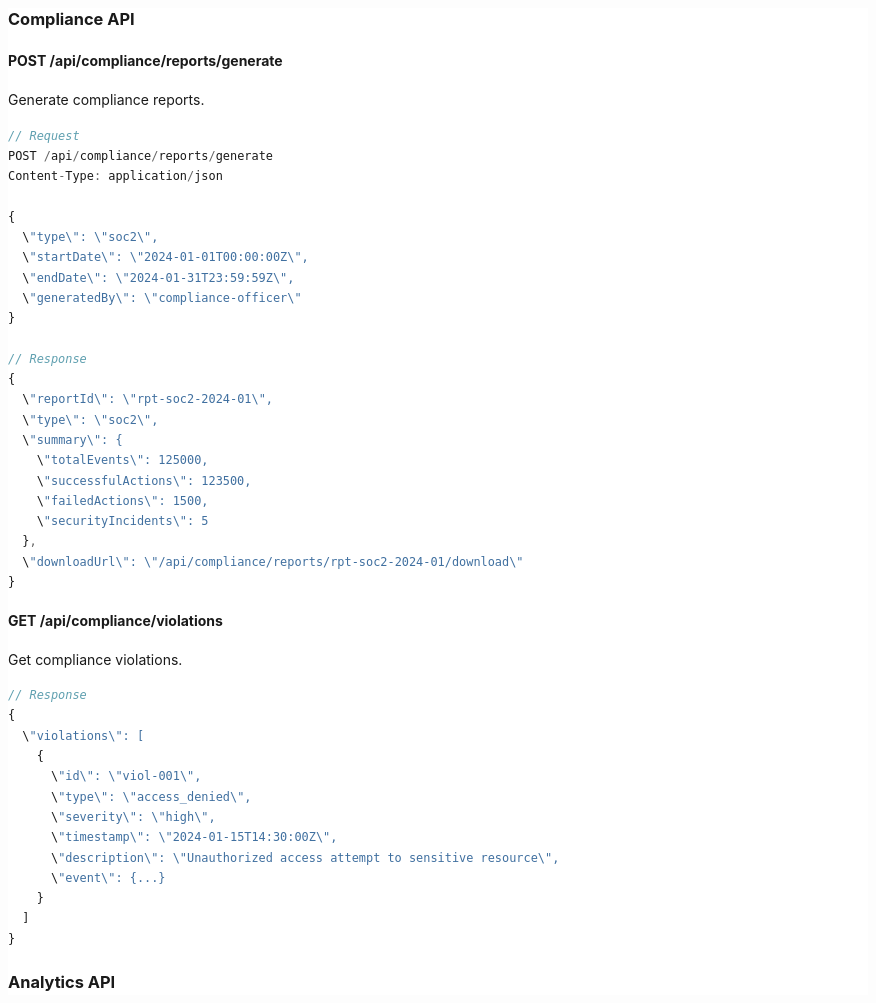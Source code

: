 ### Compliance API

#### POST /api/compliance/reports/generate

Generate compliance reports.

```javascript
// Request
POST /api/compliance/reports/generate
Content-Type: application/json

{
  \"type\": \"soc2\",
  \"startDate\": \"2024-01-01T00:00:00Z\",
  \"endDate\": \"2024-01-31T23:59:59Z\",
  \"generatedBy\": \"compliance-officer\"
}

// Response
{
  \"reportId\": \"rpt-soc2-2024-01\",
  \"type\": \"soc2\",
  \"summary\": {
    \"totalEvents\": 125000,
    \"successfulActions\": 123500,
    \"failedActions\": 1500,
    \"securityIncidents\": 5
  },
  \"downloadUrl\": \"/api/compliance/reports/rpt-soc2-2024-01/download\"
}
```

#### GET /api/compliance/violations

Get compliance violations.

```javascript
// Response
{
  \"violations\": [
    {
      \"id\": \"viol-001\",
      \"type\": \"access_denied\",
      \"severity\": \"high\",
      \"timestamp\": \"2024-01-15T14:30:00Z\",
      \"description\": \"Unauthorized access attempt to sensitive resource\",
      \"event\": {...}
    }
  ]
}
```

### Analytics API

